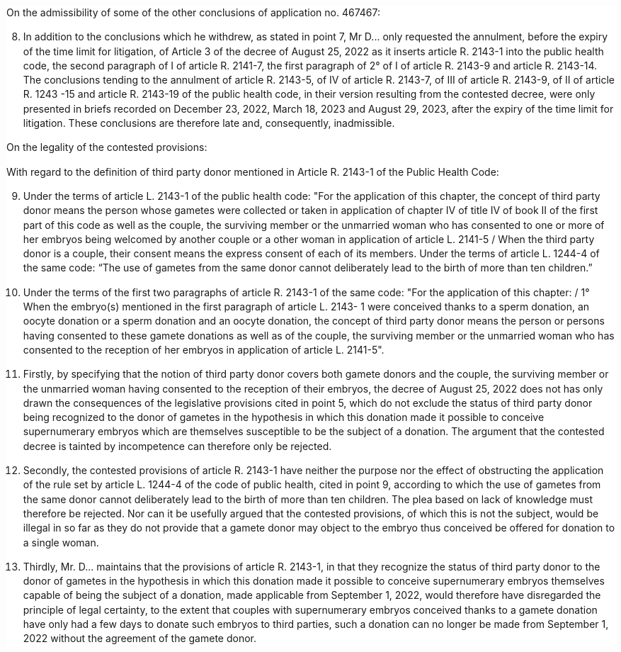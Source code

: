 On the admissibility of some of the other conclusions of application no. 467467:

8. In addition to the conclusions which he withdrew, as stated in point 7, Mr D... only requested the annulment, before the expiry of the time limit for litigation, of Article 3 of the decree of August 25, 2022 as it inserts article R. 2143-1 into the public health code, the second paragraph of I of article R. 2141-7, the first paragraph of 2° of I of article R. 2143-9 and article R. 2143-14. The conclusions tending to the annulment of article R. 2143-5, of IV of article R. 2143-7, of III of article R. 2143-9, of II of article R. 1243 -15 and article R. 2143-19 of the public health code, in their version resulting from the contested decree, were only presented in briefs recorded on December 23, 2022, March 18, 2023 and August 29, 2023, after the expiry of the time limit for litigation. These conclusions are therefore late and, consequently, inadmissible.

On the legality of the contested provisions:

With regard to the definition of third party donor mentioned in Article R. 2143-1 of the Public Health Code:

9. Under the terms of article L. 2143-1 of the public health code: "For the application of this chapter, the concept of third party donor means the person whose gametes were collected or taken in application of chapter IV of title IV of book II of the first part of this code as well as the couple, the surviving member or the unmarried woman who has consented to one or more of her embryos being welcomed by another couple or a other woman in application of article L. 2141-5 / When the third party donor is a couple, their consent means the express consent of each of its members. Under the terms of article L. 1244-4 of the same code: “The use of gametes from the same donor cannot deliberately lead to the birth of more than ten children.”

10. Under the terms of the first two paragraphs of article R. 2143-1 of the same code: "For the application of this chapter: / 1° When the embryo(s) mentioned in the first paragraph of article L. 2143- 1 were conceived thanks to a sperm donation, an oocyte donation or a sperm donation and an oocyte donation, the concept of third party donor means the person or persons having consented to these gamete donations as well as of the couple, the surviving member or the unmarried woman who has consented to the reception of her embryos in application of article L. 2141-5".

11. Firstly, by specifying that the notion of third party donor covers both gamete donors and the couple, the surviving member or the unmarried woman having consented to the reception of their embryos, the decree of August 25, 2022 does not has only drawn the consequences of the legislative provisions cited in point 5, which do not exclude the status of third party donor being recognized to the donor of gametes in the hypothesis in which this donation made it possible to conceive supernumerary embryos which are themselves susceptible to be the subject of a donation. The argument that the contested decree is tainted by incompetence can therefore only be rejected.

12. Secondly, the contested provisions of article R. 2143-1 have neither the purpose nor the effect of obstructing the application of the rule set by article L. 1244-4 of the code of public health, cited in point 9, according to which the use of gametes from the same donor cannot deliberately lead to the birth of more than ten children. The plea based on lack of knowledge must therefore be rejected. Nor can it be usefully argued that the contested provisions, of which this is not the subject, would be illegal in so far as they do not provide that a gamete donor may object to the embryo thus conceived be offered for donation to a single woman.

13. Thirdly, Mr. D... maintains that the provisions of article R. 2143-1, in that they recognize the status of third party donor to the donor of gametes in the hypothesis in which this donation made it possible to conceive supernumerary embryos themselves capable of being the subject of a donation, made applicable from September 1, 2022, would therefore have disregarded the principle of legal certainty, to the extent that couples with supernumerary embryos conceived thanks to a gamete donation have only had a few days to donate such embryos to third parties, such a donation can no longer be made from September 1, 2022 without the agreement of the gamete donor.
